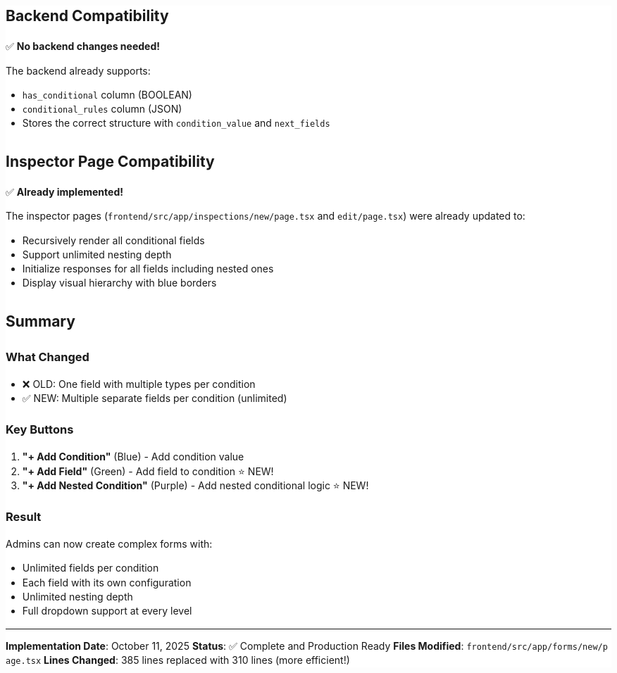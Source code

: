 ## Backend Compatibility

✅ **No backend changes needed!**

The backend already supports:
- `has_conditional` column (BOOLEAN)
- `conditional_rules` column (JSON)
- Stores the correct structure with `condition_value` and `next_fields`

## Inspector Page Compatibility

✅ **Already implemented!**

The inspector pages (`frontend/src/app/inspections/new/page.tsx` and `edit/page.tsx`) were already updated to:
- Recursively render all conditional fields
- Support unlimited nesting depth
- Initialize responses for all fields including nested ones
- Display visual hierarchy with blue borders

## Summary

### What Changed
- ❌ OLD: One field with multiple types per condition
- ✅ NEW: Multiple separate fields per condition (unlimited)

### Key Buttons
1. **"+ Add Condition"** (Blue) - Add condition value
2. **"+ Add Field"** (Green) - Add field to condition ⭐ NEW!
3. **"+ Add Nested Condition"** (Purple) - Add nested conditional logic ⭐ NEW!

### Result
Admins can now create complex forms with:
- Unlimited fields per condition
- Each field with its own configuration
- Unlimited nesting depth
- Full dropdown support at every level

---

**Implementation Date**: October 11, 2025
**Status**: ✅ Complete and Production Ready
**Files Modified**: `frontend/src/app/forms/new/page.tsx`
**Lines Changed**: 385 lines replaced with 310 lines (more efficient!)
